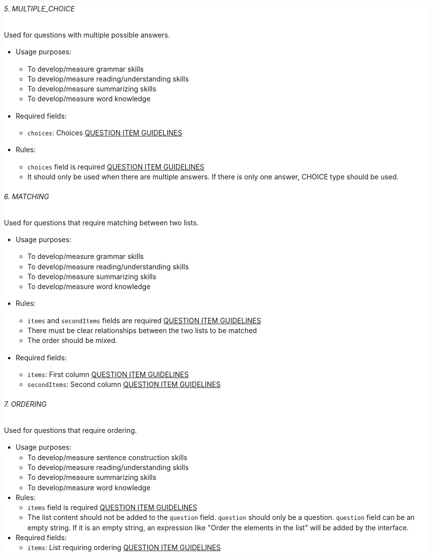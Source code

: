 ###### 5. MULTIPLE_CHOICE

Used for questions with multiple possible answers.

- Usage purposes:

  - To develop/measure grammar skills
  - To develop/measure reading/understanding skills
  - To develop/measure summarizing skills
  - To develop/measure word knowledge

- Required fields:

  - `choices`: Choices [QUESTION ITEM GUIDELINES](#question-item-guidelines)

- Rules:
  - `choices` field is required [QUESTION ITEM GUIDELINES](#question-item-guidelines)
  - It should only be used when there are multiple answers. If there is only one answer, CHOICE type should be used.

###### 6. MATCHING

Used for questions that require matching between two lists.

- Usage purposes:

  - To develop/measure grammar skills
  - To develop/measure reading/understanding skills
  - To develop/measure summarizing skills
  - To develop/measure word knowledge

- Rules:
  - `items` and `secondItems` fields are required [QUESTION ITEM GUIDELINES](#question-item-guidelines)
  - There must be clear relationships between the two lists to be matched
  - The order should be mixed.
- Required fields:
  - `items`: First column [QUESTION ITEM GUIDELINES](#question-item-guidelines)
  - `secondItems`: Second column [QUESTION ITEM GUIDELINES](#question-item-guidelines)

###### 7. ORDERING

Used for questions that require ordering.

- Usage purposes:
  - To develop/measure sentence construction skills
  - To develop/measure reading/understanding skills
  - To develop/measure summarizing skills
  - To develop/measure word knowledge
- Rules:
  - `items` field is required [QUESTION ITEM GUIDELINES](#question-item-guidelines)
  - The list content should not be added to the `question` field. `question` should only be a question. `question` field can be an empty string. If it is an empty string, an expression like "Order the elements in the list" will be added by the interface.
- Required fields:
  - `items`: List requiring ordering [QUESTION ITEM GUIDELINES](#question-item-guidelines)
